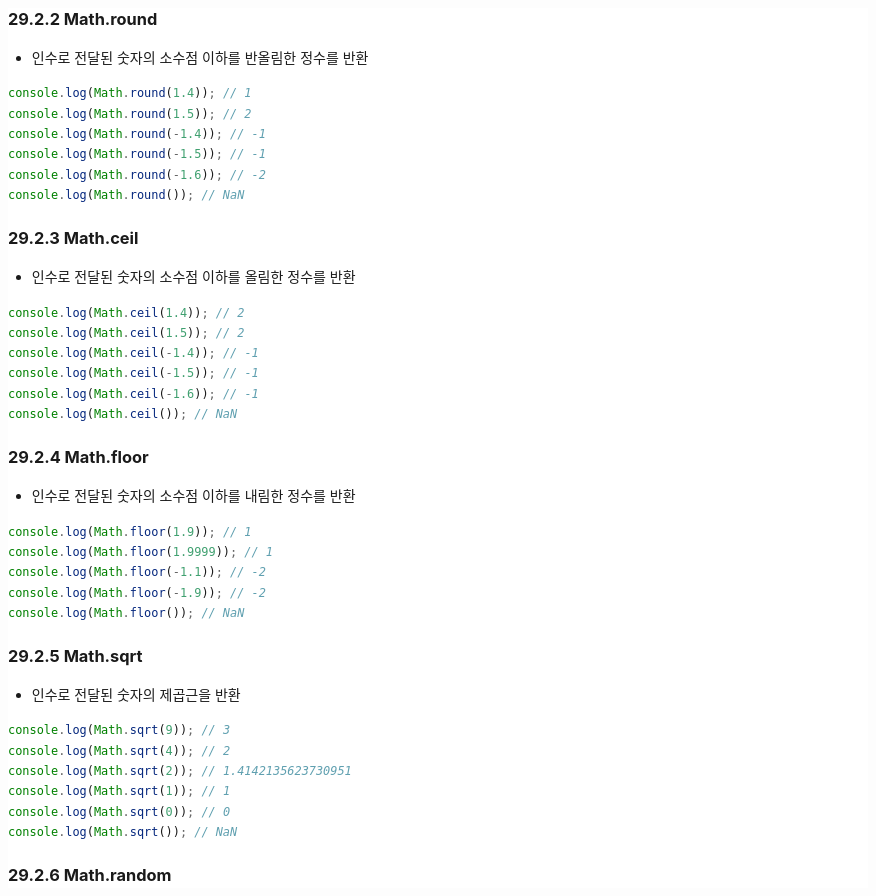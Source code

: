 
### 29.2.2 Math.round

- 인수로 전달된 숫자의 소수점 이하를 반올림한 정수를 반환

```js
console.log(Math.round(1.4)); // 1
console.log(Math.round(1.5)); // 2
console.log(Math.round(-1.4)); // -1
console.log(Math.round(-1.5)); // -1
console.log(Math.round(-1.6)); // -2
console.log(Math.round()); // NaN
```


### 29.2.3 Math.ceil

- 인수로 전달된 숫자의 소수점 이하를 올림한 정수를 반환

```js
console.log(Math.ceil(1.4)); // 2
console.log(Math.ceil(1.5)); // 2
console.log(Math.ceil(-1.4)); // -1
console.log(Math.ceil(-1.5)); // -1
console.log(Math.ceil(-1.6)); // -1
console.log(Math.ceil()); // NaN
```


### 29.2.4 Math.floor

- 인수로 전달된 숫자의 소수점 이하를 내림한 정수를 반환

```js
console.log(Math.floor(1.9)); // 1
console.log(Math.floor(1.9999)); // 1
console.log(Math.floor(-1.1)); // -2
console.log(Math.floor(-1.9)); // -2
console.log(Math.floor()); // NaN
```


### 29.2.5 Math.sqrt

- 인수로 전달된 숫자의 제곱근을 반환

```js
console.log(Math.sqrt(9)); // 3
console.log(Math.sqrt(4)); // 2
console.log(Math.sqrt(2)); // 1.4142135623730951
console.log(Math.sqrt(1)); // 1
console.log(Math.sqrt(0)); // 0
console.log(Math.sqrt()); // NaN
```

### 29.2.6 Math.random

